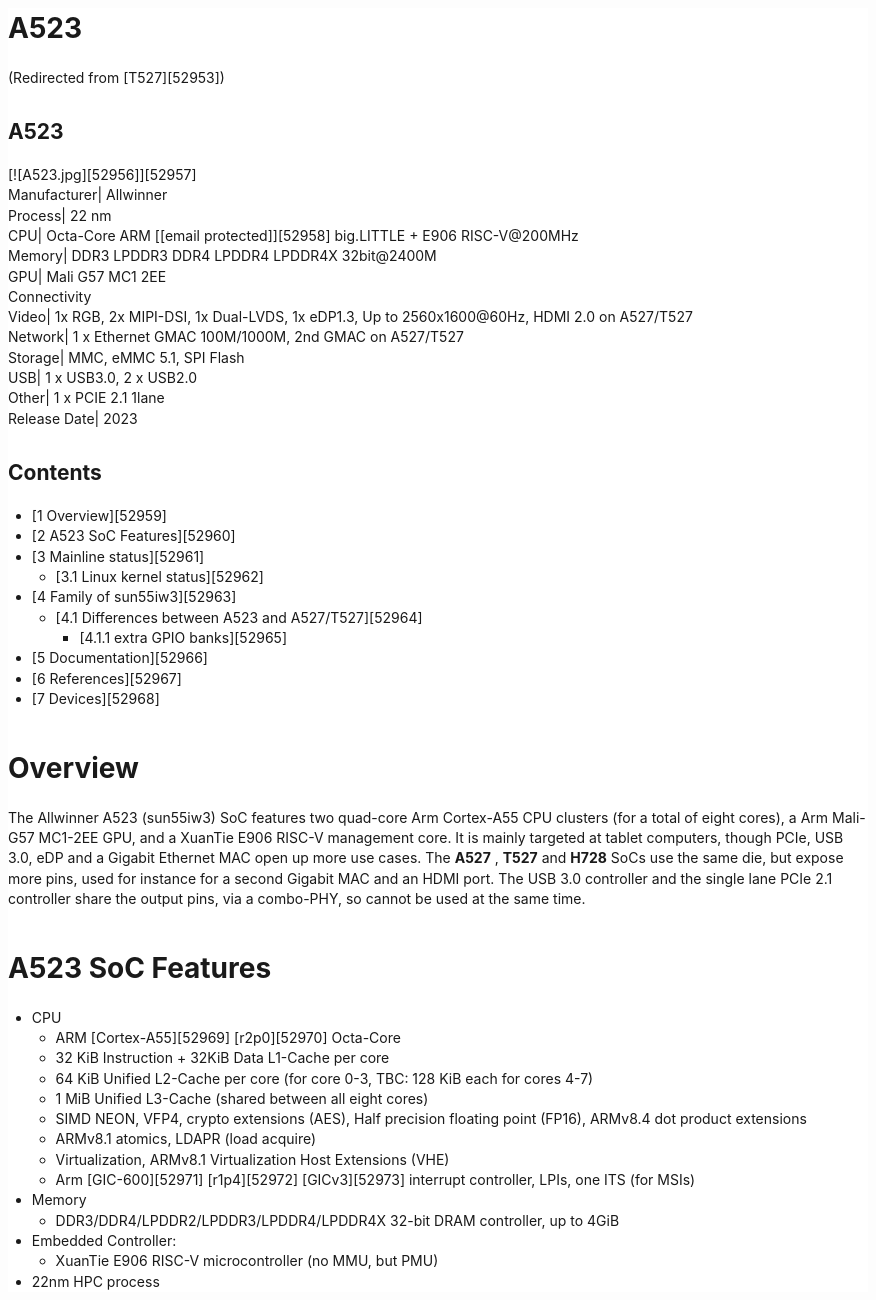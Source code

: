 # A523
(Redirected from [T527][52953])
 
A523  
---  
[![A523.jpg][52956]][52957]  
Manufacturer|  Allwinner  
Process|  22 nm  
CPU|  Octa-Core ARM [[email protected]][52958] big.LITTLE + E906 RISC-V@200MHz  
Memory|  DDR3 LPDDR3 DDR4 LPDDR4 LPDDR4X 32bit@2400M  
GPU|  Mali G57 MC1 2EE  
Connectivity  
Video|  1x RGB, 2x MIPI-DSI, 1x Dual-LVDS, 1x eDP1.3, Up to 2560x1600@60Hz, HDMI 2.0 on A527/T527  
Network|  1 x Ethernet GMAC 100M/1000M, 2nd GMAC on A527/T527  
Storage|  MMC, eMMC 5.1, SPI Flash  
USB|  1 x USB3.0, 2 x USB2.0  
Other|  1 x PCIE 2.1 1lane  
Release Date|  2023  
## Contents
  * [1 Overview][52959]
  * [2 A523 SoC Features][52960]
  * [3 Mainline status][52961]
    * [3.1 Linux kernel status][52962]
  * [4 Family of sun55iw3][52963]
    * [4.1 Differences between A523 and A527/T527][52964]
      * [4.1.1 extra GPIO banks][52965]
  * [5 Documentation][52966]
  * [6 References][52967]
  * [7 Devices][52968]

# Overview
The Allwinner A523 (sun55iw3) SoC features two quad-core Arm Cortex-A55 CPU clusters (for a total of eight cores), a Arm Mali-G57 MC1-2EE GPU, and a XuanTie E906 RISC-V management core. It is mainly targeted at tablet computers, though PCIe, USB 3.0, eDP and a Gigabit Ethernet MAC open up more use cases. 
The **A527** , **T527** and **H728** SoCs use the same die, but expose more pins, used for instance for a second Gigabit MAC and an HDMI port. 
The USB 3.0 controller and the single lane PCIe 2.1 controller share the output pins, via a combo-PHY, so cannot be used at the same time. 
# A523 SoC Features
  * CPU 
    * ARM [Cortex-A55][52969] [r2p0][52970] Octa-Core
    * 32 KiB Instruction + 32KiB Data L1-Cache per core
    * 64 KiB Unified L2-Cache per core (for core 0-3, TBC: 128 KiB each for cores 4-7)
    * 1 MiB Unified L3-Cache (shared between all eight cores)
    * SIMD NEON, VFP4, crypto extensions (AES), Half precision floating point (FP16), ARMv8.4 dot product extensions
    * ARMv8.1 atomics, LDAPR (load acquire)
    * Virtualization, ARMv8.1 Virtualization Host Extensions (VHE)
    * Arm [GIC-600][52971] [r1p4][52972] [GICv3][52973] interrupt controller, LPIs, one ITS (for MSIs)
  * Memory 
    * DDR3/DDR4/LPDDR2/LPDDR3/LPDDR4/LPDDR4X 32-bit DRAM controller, up to 4GiB
  * Embedded Controller: 
    * XuanTie E906 RISC-V microcontroller (no MMU, but PMU)
  * 22nm HPC process
